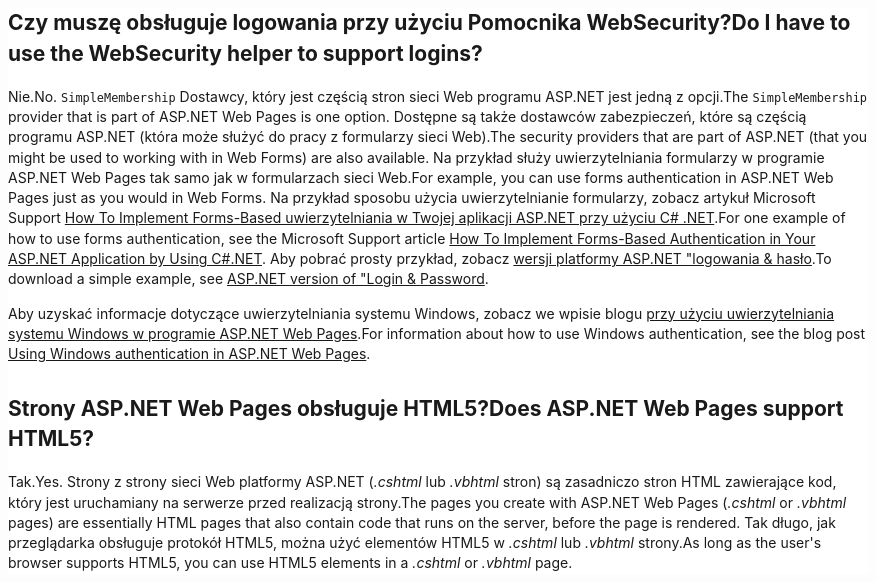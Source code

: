 <a id="Do_I_have_to_use_the_WebSecurity_helper_to_support_logins"></a>
## <a name="do-i-have-to-use-the-websecurity-helper-to-support-logins"></a><span data-ttu-id="7acf8-171">Czy muszę obsługuje logowania przy użyciu Pomocnika WebSecurity?</span><span class="sxs-lookup"><span data-stu-id="7acf8-171">Do I have to use the WebSecurity helper to support logins?</span></span>

<span data-ttu-id="7acf8-172">Nie.</span><span class="sxs-lookup"><span data-stu-id="7acf8-172">No.</span></span> <span data-ttu-id="7acf8-173">`SimpleMembership` Dostawcy, który jest częścią stron sieci Web programu ASP.NET jest jedną z opcji.</span><span class="sxs-lookup"><span data-stu-id="7acf8-173">The `SimpleMembership` provider that is part of ASP.NET Web Pages is one option.</span></span> <span data-ttu-id="7acf8-174">Dostępne są także dostawców zabezpieczeń, które są częścią programu ASP.NET (która może służyć do pracy z formularzy sieci Web).</span><span class="sxs-lookup"><span data-stu-id="7acf8-174">The security providers that are part of ASP.NET (that you might be used to working with in Web Forms) are also available.</span></span> <span data-ttu-id="7acf8-175">Na przykład służy uwierzytelniania formularzy w programie ASP.NET Web Pages tak samo jak w formularzach sieci Web.</span><span class="sxs-lookup"><span data-stu-id="7acf8-175">For example, you can use forms authentication in ASP.NET Web Pages just as you would in Web Forms.</span></span> <span data-ttu-id="7acf8-176">Na przykład sposobu użycia uwierzytelnianie formularzy, zobacz artykuł Microsoft Support [How To Implement Forms-Based uwierzytelniania w Twojej aplikacji ASP.NET przy użyciu C# .NET](https://support.microsoft.com/kb/301240).</span><span class="sxs-lookup"><span data-stu-id="7acf8-176">For one example of how to use forms authentication, see the Microsoft Support article [How To Implement Forms-Based Authentication in Your ASP.NET Application by Using C#.NET](https://support.microsoft.com/kb/301240).</span></span> <span data-ttu-id="7acf8-177">Aby pobrać prosty przykład, zobacz [wersji platformy ASP.NET "logowania &amp; hasło](http://www.codeguru.com/csharp/.net/net_asp/scripting/article.php/c19295/ASPNET-version-of-Login--Password.htm).</span><span class="sxs-lookup"><span data-stu-id="7acf8-177">To download a simple example, see [ASP.NET version of "Login &amp; Password](http://www.codeguru.com/csharp/.net/net_asp/scripting/article.php/c19295/ASPNET-version-of-Login--Password.htm).</span></span>

<span data-ttu-id="7acf8-178">Aby uzyskać informacje dotyczące uwierzytelniania systemu Windows, zobacz we wpisie blogu [przy użyciu uwierzytelniania systemu Windows w programie ASP.NET Web Pages](http://mikepope.com/blog/DisplayBlog.aspx?permalink=2298).</span><span class="sxs-lookup"><span data-stu-id="7acf8-178">For information about how to use Windows authentication, see the blog post [Using Windows authentication in ASP.NET Web Pages](http://mikepope.com/blog/DisplayBlog.aspx?permalink=2298).</span></span>

<a id="Does_ASP.NET_Web_Pages_support_HTML5"></a>
## <a name="does-aspnet-web-pages-support-html5"></a><span data-ttu-id="7acf8-179">Strony ASP.NET Web Pages obsługuje HTML5?</span><span class="sxs-lookup"><span data-stu-id="7acf8-179">Does ASP.NET Web Pages support HTML5?</span></span>

<span data-ttu-id="7acf8-180">Tak.</span><span class="sxs-lookup"><span data-stu-id="7acf8-180">Yes.</span></span> <span data-ttu-id="7acf8-181">Strony z strony sieci Web platformy ASP.NET (*.cshtml* lub *.vbhtml* stron) są zasadniczo stron HTML zawierające kod, który jest uruchamiany na serwerze przed realizacją strony.</span><span class="sxs-lookup"><span data-stu-id="7acf8-181">The pages you create with ASP.NET Web Pages (*.cshtml* or *.vbhtml* pages) are essentially HTML pages that also contain code that runs on the server, before the page is rendered.</span></span> <span data-ttu-id="7acf8-182">Tak długo, jak przeglądarka obsługuje protokół HTML5, można użyć elementów HTML5 w *.cshtml* lub *.vbhtml* strony.</span><span class="sxs-lookup"><span data-stu-id="7acf8-182">As long as the user's browser supports HTML5, you can use HTML5 elements in a *.cshtml* or *.vbhtml* page.</span></span>
